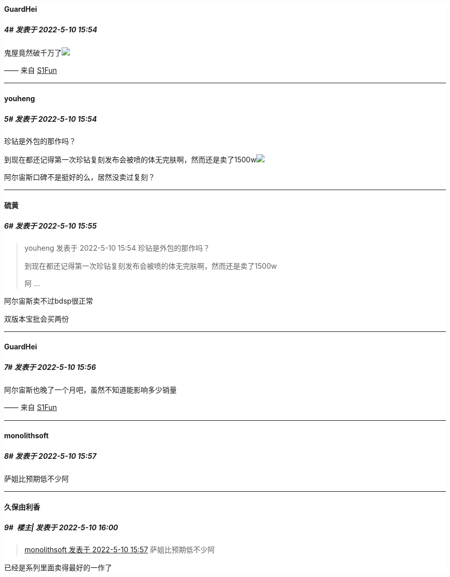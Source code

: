 ####  GuardHei  
##### 4#       发表于 2022-5-10 15:54

鬼屋竟然破千万了<img src="https://static.saraba1st.com/image/smiley/face2017/001.png" referrerpolicy="no-referrer">

—— 来自 [S1Fun](https://s1fun.koalcat.com)

*****

####  youheng  
##### 5#       发表于 2022-5-10 15:54

珍钻是外包的那作吗？

到现在都还记得第一次珍钻复刻发布会被喷的体无完肤啊，然而还是卖了1500w<img src="https://static.saraba1st.com/image/smiley/face2017/052.png" referrerpolicy="no-referrer">

阿尔宙斯口碑不是挺好的么，居然没卖过复刻？

*****

####  硫黄  
##### 6#       发表于 2022-5-10 15:55

<blockquote>youheng 发表于 2022-5-10 15:54
珍钻是外包的那作吗？

到现在都还记得第一次珍钻复刻发布会被喷的体无完肤啊，然而还是卖了1500w

阿 ...</blockquote>
阿尔宙斯卖不过bdsp很正常

双版本宝批会买两份

*****

####  GuardHei  
##### 7#       发表于 2022-5-10 15:56

阿尔宙斯也晚了一个月吧，虽然不知道能影响多少销量

—— 来自 [S1Fun](https://s1fun.koalcat.com)

*****

####  monolithsoft  
##### 8#       发表于 2022-5-10 15:57

萨姐比预期低不少阿

*****

####  久保由利香  
##### 9#         楼主| 发表于 2022-5-10 16:00

<blockquote><a href="httphttps://bbs.saraba1st.com/2b/forum.php?mod=redirect&amp;goto=findpost&amp;pid=55766721&amp;ptid=2068814" target="_blank">monolithsoft 发表于 2022-5-10 15:57</a>
萨姐比预期低不少阿</blockquote>
已经是系列里面卖得最好的一作了
